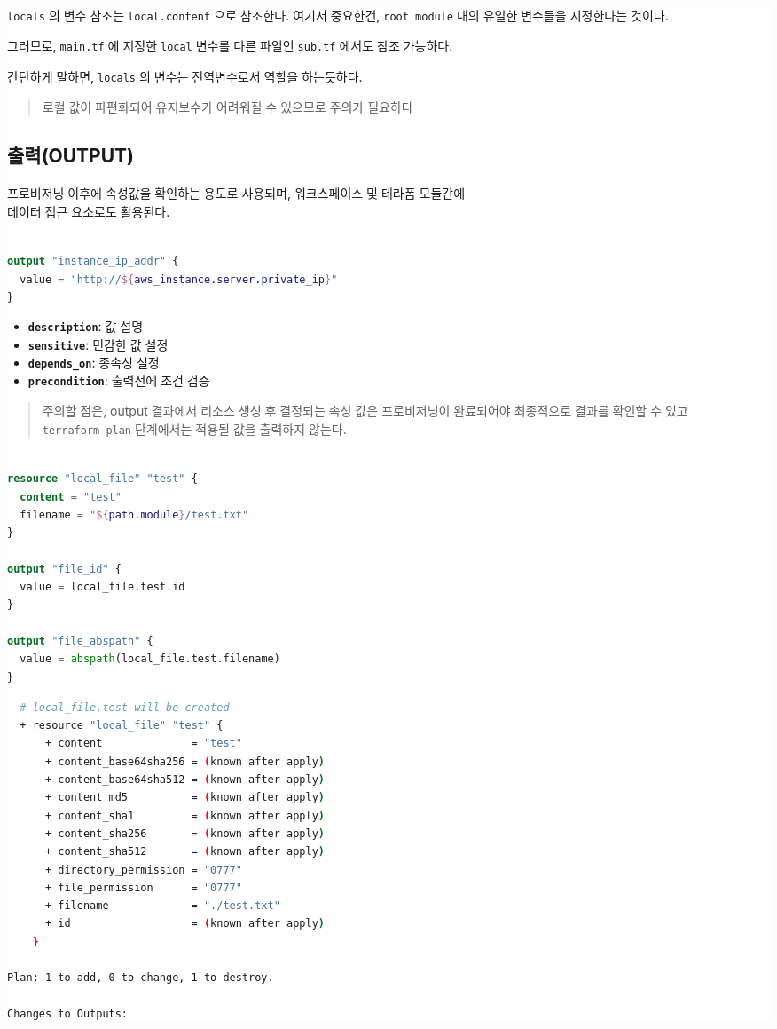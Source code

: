 `locals` 의 변수 참조는 `local.content` 으로 참조한다.
여기서 중요한건, `root module` 내의 유일한 변수들을 지정한다는 것이다.

그러므로, `main.tf` 에 지정한 `local` 변수를 다른 파일인 `sub.tf` 에서도
참조 가능하다.

간단하게 말하면, `locals` 의 변수는 전역변수로서 역할을 하는듯하다.

> 로컬 값이 파편화되어 유지보수가 어려워질 수 있으므로 주의가 필요하다

## 출력(OUTPUT)

프로비저닝 이후에 속성값을 확인하는 용도로 사용되며, 워크스페이스 및 테라폼 모듈간에  
데이터 접근 요소로도 활용된다.

```tf

output "instance_ip_addr" {
  value = "http://${aws_instance.server.private_ip}"
}

```

- **`description`**: 값 설명
- **`sensitive`**: 민감한 값 설정
- **`depends_on`**: 종속성 설정
- **`precondition`**: 출력전에 조건 검증

> 주의할 점은, output 결과에서 리소스 생성 후 결정되는 속성 값은
> 프로비저닝이 완료되어야 최종적으로 결과를 확인할 수 있고  
> `terraform plan` 단계에서는 적용될 값을 출력하지 않는다.

```tf

resource "local_file" "test" {
  content = "test"
  filename = "${path.module}/test.txt"
}

output "file_id" {
  value = local_file.test.id
}

output "file_abspath" {
  value = abspath(local_file.test.filename)
}

```

```sh
  # local_file.test will be created
  + resource "local_file" "test" {
      + content              = "test"
      + content_base64sha256 = (known after apply)
      + content_base64sha512 = (known after apply)
      + content_md5          = (known after apply)
      + content_sha1         = (known after apply)
      + content_sha256       = (known after apply)
      + content_sha512       = (known after apply)
      + directory_permission = "0777"
      + file_permission      = "0777"
      + filename             = "./test.txt"
      + id                   = (known after apply)
    }

Plan: 1 to add, 0 to change, 1 to destroy.

Changes to Outputs:
```